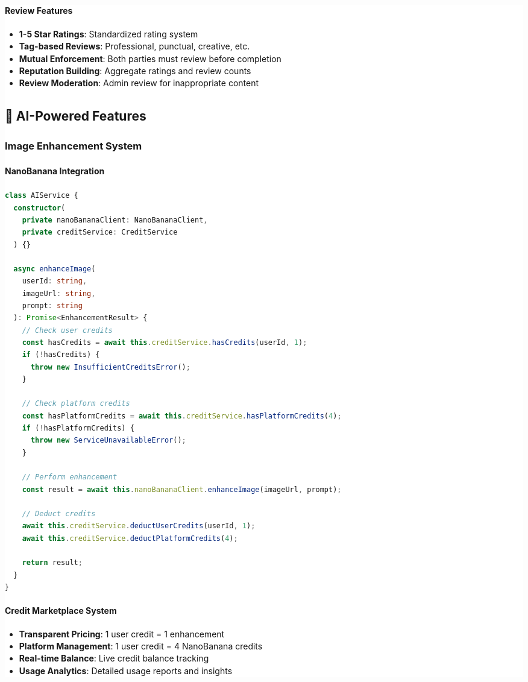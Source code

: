 #### **Review Features**
- **1-5 Star Ratings**: Standardized rating system
- **Tag-based Reviews**: Professional, punctual, creative, etc.
- **Mutual Enforcement**: Both parties must review before completion
- **Reputation Building**: Aggregate ratings and review counts
- **Review Moderation**: Admin review for inappropriate content

## 🤖 AI-Powered Features

### **Image Enhancement System**

#### **NanoBanana Integration**
```typescript
class AIService {
  constructor(
    private nanoBananaClient: NanoBananaClient,
    private creditService: CreditService
  ) {}

  async enhanceImage(
    userId: string,
    imageUrl: string,
    prompt: string
  ): Promise<EnhancementResult> {
    // Check user credits
    const hasCredits = await this.creditService.hasCredits(userId, 1);
    if (!hasCredits) {
      throw new InsufficientCreditsError();
    }

    // Check platform credits
    const hasPlatformCredits = await this.creditService.hasPlatformCredits(4);
    if (!hasPlatformCredits) {
      throw new ServiceUnavailableError();
    }

    // Perform enhancement
    const result = await this.nanoBananaClient.enhanceImage(imageUrl, prompt);
    
    // Deduct credits
    await this.creditService.deductUserCredits(userId, 1);
    await this.creditService.deductPlatformCredits(4);
    
    return result;
  }
}
```

#### **Credit Marketplace System**
- **Transparent Pricing**: 1 user credit = 1 enhancement
- **Platform Management**: 1 user credit = 4 NanoBanana credits
- **Real-time Balance**: Live credit balance tracking
- **Usage Analytics**: Detailed usage reports and insights

